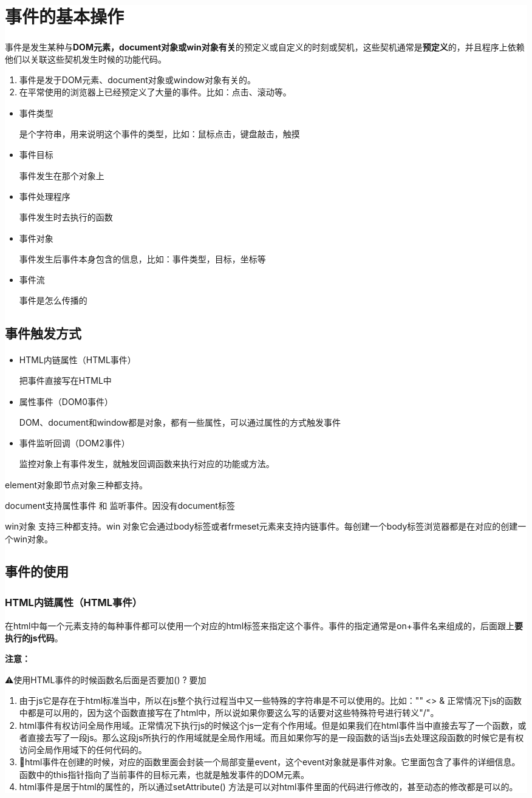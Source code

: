 # 事件的基本操作

事件是发生某种与**DOM元素，document对象或win对象有关**的预定义或自定义的时刻或契机，这些契机通常是**预定义**的，并且程序上依赖他们以关联这些契机发生时候的功能代码。

1. 事件是发于DOM元素、document对象或window对象有关的。
2. 在平常使用的浏览器上已经预定义了大量的事件。比如：点击、滚动等。

* 事件类型

  是个字符串，用来说明这个事件的类型，比如：鼠标点击，键盘敲击，触摸

* 事件目标

  事件发生在那个对象上

* 事件处理程序

  事件发生时去执行的函数

* 事件对象

  事件发生后事件本身包含的信息，比如：事件类型，目标，坐标等

* 事件流

  事件是怎么传播的

## 事件触发方式

* HTML内链属性（HTML事件）

  把事件直接写在HTML中

* 属性事件（DOM0事件）

  DOM、document和window都是对象，都有一些属性，可以通过属性的方式触发事件

* 事件监听回调（DOM2事件）

  监控对象上有事件发生，就触发回调函数来执行对应的功能或方法。

element对象即节点对象三种都支持。

document支持属性事件 和 监听事件。因没有document标签

win对象 支持三种都支持。win 对象它会通过body标签或者frmeset元素来支持内链事件。每创建一个body标签浏览器都是在对应的创建一个win对象。

## 事件的使用

### HTML内链属性（HTML事件）

在html中每一个元素支持的每种事件都可以使用一个对应的html标签来指定这个事件。事件的指定通常是on+事件名来组成的，后面跟上**要执行的js代码**。

**注意：**

⚠️使用HTML事件的时候函数名后面是否要加() ? 要加

1. 由于js它是存在于html标准当中，所以在js整个执行过程当中又一些特殊的字符串是不可以使用的。比如："" <> & 正常情况下js的函数中都是可以用的，因为这个函数直接写在了html中，所以说如果你要这么写的话要对这些特殊符号进行转义"/"。
2. html事件有权访问全局作用域。正常情况下执行js的时候这个js一定有个作用域。但是如果我们在html事件当中直接去写了一个函数，或者直接去写了一段js。那么这段js所执行的作用域就是全局作用域。而且如果你写的是一段函数的话当js去处理这段函数的时候它是有权访问全局作用域下的任何代码的。
3. 🌿html事件在创建的时候，对应的函数里面会封装一个局部变量event，这个event对象就是事件对象。它里面包含了事件的详细信息。函数中的this指针指向了当前事件的目标元素，也就是触发事件的DOM元素。
4. html事件是居于html的属性的，所以通过setAttribute() 方法是可以对html事件里面的代码进行修改的，甚至动态的修改都是可以的。
